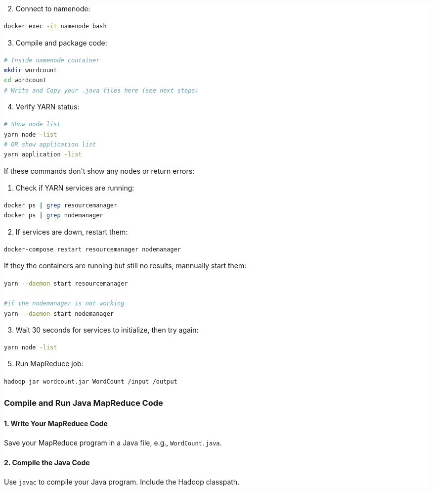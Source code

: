 2. Connect to namenode:
```bash
docker exec -it namenode bash
```

3. Compile and package code:
```bash
# Inside namenode container
mkdir wordcount
cd wordcount
# Write and Copy your .java files here (see next steps)
```

4. Verify YARN status:
```bash
# Show node list
yarn node -list
# OR show application list
yarn application -list
```

If these commands don't show any nodes or return errors:

1. Check if YARN services are running:
```bash
docker ps | grep resourcemanager
docker ps | grep nodemanager
```

2. If services are down, restart them:
```bash
docker-compose restart resourcemanager nodemanager
```
If they the containers are running but still no results, mannually start them:
```bash
yarn --daemon start resourcemanager

#if the nodemanager is not working
yarn --daemon start nodemanager
```


3. Wait 30 seconds for services to initialize, then try again:
```bash
yarn node -list
```

5. Run MapReduce job:
```bash
hadoop jar wordcount.jar WordCount /input /output
```


### Compile and Run Java MapReduce Code

#### 1. Write Your MapReduce Code
Save your MapReduce program in a Java file, e.g., `WordCount.java`.

#### 2. Compile the Java Code
Use `javac` to compile your Java program. Include the Hadoop classpath.
